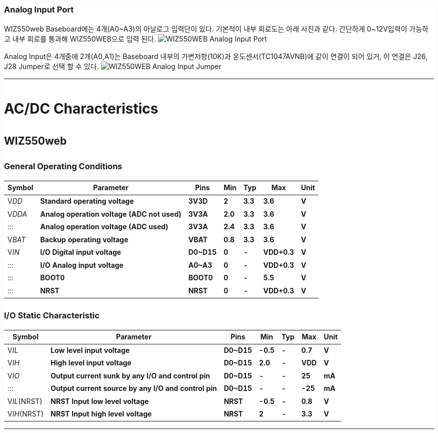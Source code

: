 ### Analog Input Port

WIZ550web Baseboard에는 4개(A0\~A3)의 아날로그 입력단이 있다. 기본적이 내부 회로도는 아래 사진과 같다.
간단하게 0\~12V입력이 가능하고 내부 회로를 통과해 WIZ550WEB으로 입력 된다. ![WIZ550WEB Analog
Input Port](/img/products/wiz550web/wiz550web_bb_analog.png)

Analog Input은 4개중에 2개(A0,A1)는 Baseboard 내부의 가변저항(10K)과 온도센서(TC1047AVNB)에
같이 연결이 되어 있거, 이 연결은 J26, J28 Jumper로 선택 할 수 있다. ![WIZ550WEB Analog Input
Jumper](/img/products/wiz550web/wiz550web_bb_analog_jumper.png)

-----

# AC/DC Characteristics

## WIZ550web

### General Operating Conditions

| Symbol | Parameter                                   | Pins        | Min     | Typ     | Max         | Unit  |
| ------ | ------------------------------------------- | ----------- | ------- | ------- | ----------- | ----- |
| V*DD*  | **Standard operating voltage**              | **3V3D**    | **2**   | **3.3** | **3.6**     | **V** |
| V*DDA* | **Analog operation voltage (ADC not used)** | **3V3A**    | **2.0** | **3.3** | **3.6**     | **V** |
| :::    | **Analog operation voltage (ADC used)**     | **3V3A**    | **2.4** | **3.3** | **3.6**     | **V** |
| V*BAT* | **Backup operating voltage**                | **VBAT**    | **0.8** | **3.3** | **3.6**     | **V** |
| V*IN*  | **I/O Digital input voltage**               | **D0\~D15** | **0**   | **-**   | **VDD+0.3** | **V** |
| :::    | **I/O Analog input voltage**                | **A0\~A3**  | **0**   | **-**   | **VDD+0.3** | **V** |
| :::    | **BOOT0**                                   | **BOOT0**   | **0**   | **-**   | **5.5**     | **V** |
| :::    | **NRST**                                    | **NRST**    | **0**   | **-**   | **VDD+0.3** | **V** |

### I/O Static Characteristic

| Symbol      | Parameter                                            | Pins        | Min      | Typ   | Max     | Unit   |
| ----------- | ---------------------------------------------------- | ----------- | -------- | ----- | ------- | ------ |
| V*IL*       | **Low level input voltage**                          | **D0\~D15** | **-0.5** | **-** | **0.7** | **V**  |
| V*IH*       | **High level input voltage**                         | **D0\~D15** | **2.0**  | **-** | **VDD** | **V**  |
| V*IO*       | **Output current sunk by any I/O and control pin**   | **D0\~D15** | **-**    | **-** | **25**  | **mA** |
| :::         | **Output current source by any I/O and control pin** | **D0\~D15** | **-**    | **-** | **-25** | **mA** |
| V*IL*(NRST) | **NRST Input low level voltage**                     | **NRST**    | **-0.5** | **-** | **0.8** | **V**  |
| V*IH*(NRST) | **NRST Input high level voltage**                    | **NRST**    | **2**    | **-** | **3.3** | **V**  |

-----
